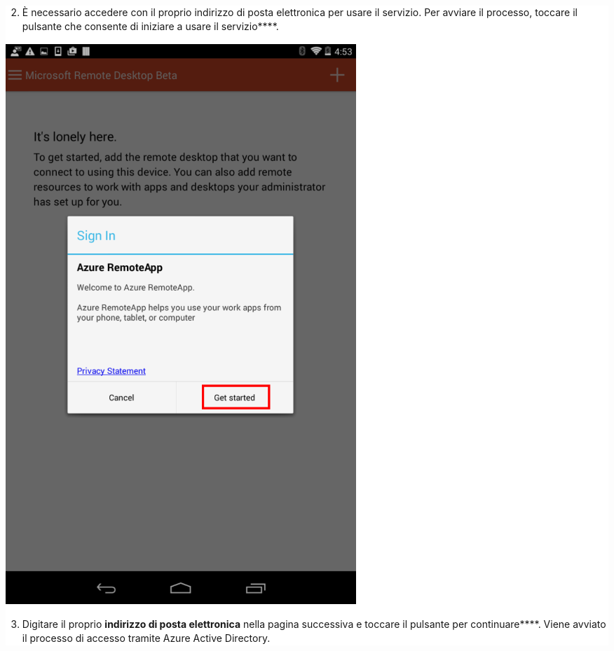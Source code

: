 2. È necessario accedere con il proprio indirizzo di posta elettronica per usare il servizio. Per avviare il processo, toccare il pulsante che consente di iniziare a usare il servizio****.

![Prompt di accesso](./media/remoteapp-clients/Android2.png)

3. Digitare il proprio **indirizzo di posta elettronica** nella pagina successiva e toccare il pulsante per continuare****. Viene avviato il processo di accesso tramite Azure Active Directory.
